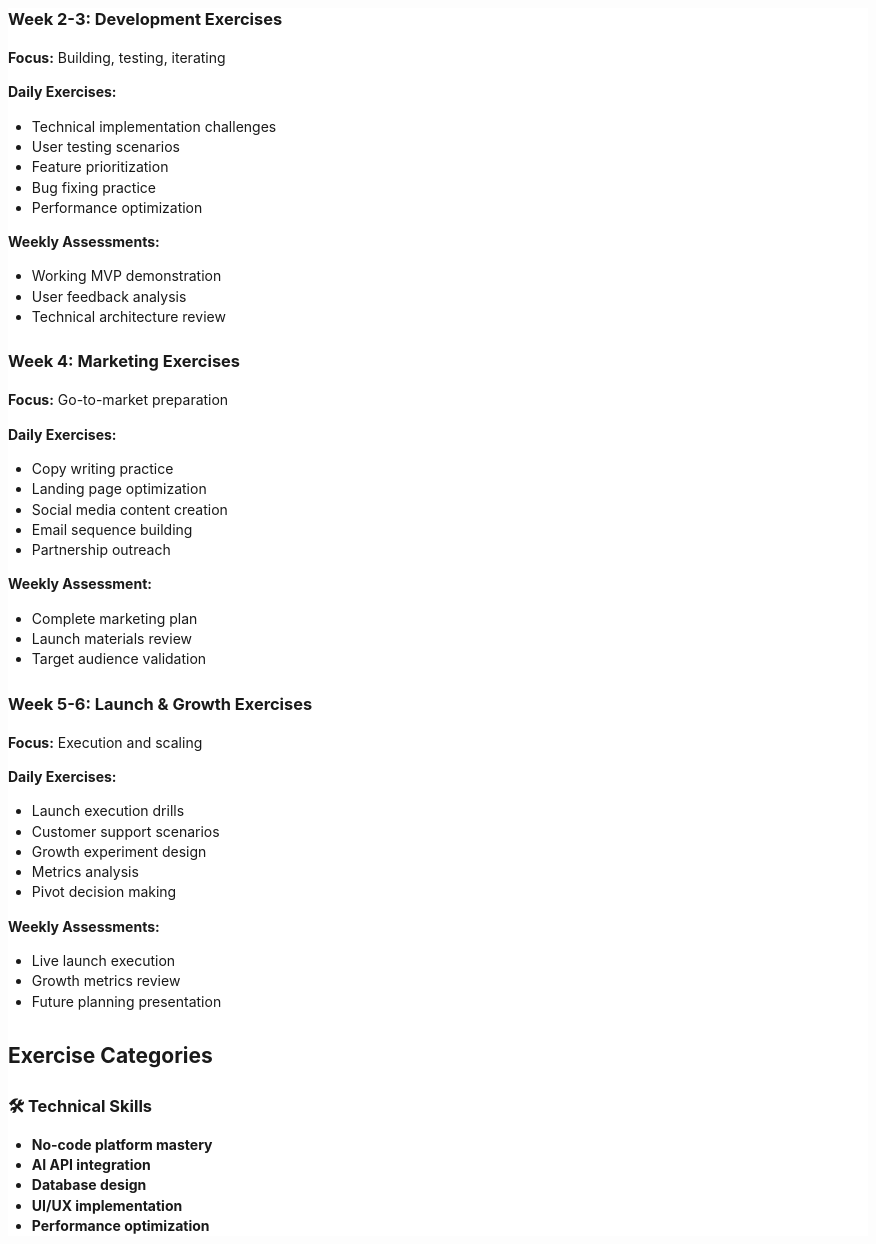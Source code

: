 ### Week 2-3: Development Exercises
**Focus:** Building, testing, iterating

**Daily Exercises:**
- Technical implementation challenges
- User testing scenarios
- Feature prioritization
- Bug fixing practice
- Performance optimization

**Weekly Assessments:**
- Working MVP demonstration
- User feedback analysis
- Technical architecture review

### Week 4: Marketing Exercises
**Focus:** Go-to-market preparation

**Daily Exercises:**
- Copy writing practice
- Landing page optimization
- Social media content creation
- Email sequence building
- Partnership outreach

**Weekly Assessment:**
- Complete marketing plan
- Launch materials review
- Target audience validation

### Week 5-6: Launch & Growth Exercises
**Focus:** Execution and scaling

**Daily Exercises:**
- Launch execution drills
- Customer support scenarios
- Growth experiment design
- Metrics analysis
- Pivot decision making

**Weekly Assessments:**
- Live launch execution
- Growth metrics review
- Future planning presentation

## Exercise Categories

### 🛠️ Technical Skills
- **No-code platform mastery**
- **AI API integration**
- **Database design**
- **UI/UX implementation**
- **Performance optimization**
